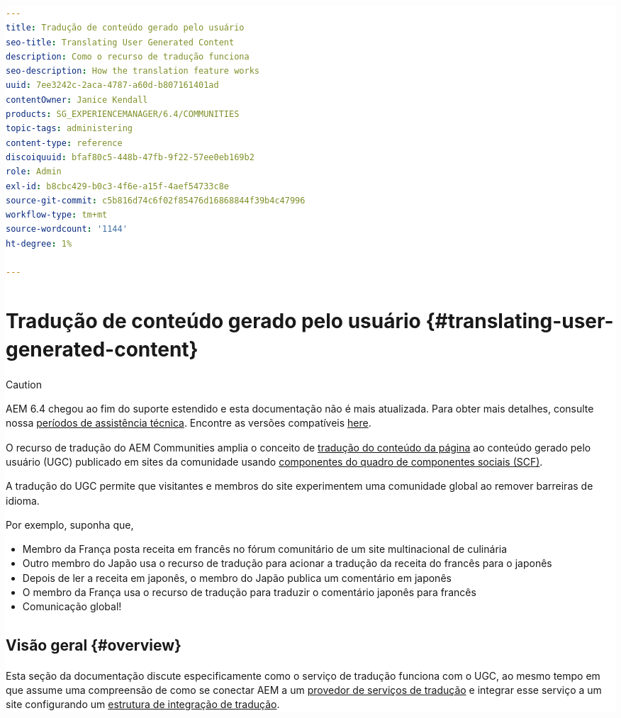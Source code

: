 ```yaml
---
title: Tradução de conteúdo gerado pelo usuário
seo-title: Translating User Generated Content
description: Como o recurso de tradução funciona
seo-description: How the translation feature works
uuid: 7ee3242c-2aca-4787-a60d-b807161401ad
contentOwner: Janice Kendall
products: SG_EXPERIENCEMANAGER/6.4/COMMUNITIES
topic-tags: administering
content-type: reference
discoiquuid: bfaf80c5-448b-47fb-9f22-57ee0eb169b2
role: Admin
exl-id: b8cbc429-b0c3-4f6e-a15f-4aef54733c8e
source-git-commit: c5b816d74c6f02f85476d16868844f39b4c47996
workflow-type: tm+mt
source-wordcount: '1144'
ht-degree: 1%

---
```


# Tradução de conteúdo gerado pelo usuário {#translating-user-generated-content}

>[!CAUTION]
>
>AEM 6.4 chegou ao fim do suporte estendido e esta documentação não é mais atualizada. Para obter mais detalhes, consulte nossa [períodos de assistência técnica](https://helpx.adobe.com/br/support/programs/eol-matrix.html). Encontre as versões compatíveis [here](https://experienceleague.adobe.com/docs/).

O recurso de tradução do AEM Communities amplia o conceito de [tradução do conteúdo da página](../../help/sites-administering/translation.md) ao conteúdo gerado pelo usuário (UGC) publicado em sites da comunidade usando [componentes do quadro de componentes sociais (SCF)](scf.md).

A tradução do UGC permite que visitantes e membros do site experimentem uma comunidade global ao remover barreiras de idioma.

Por exemplo, suponha que,

* Membro da França posta receita em francês no fórum comunitário de um site multinacional de culinária
* Outro membro do Japão usa o recurso de tradução para acionar a tradução da receita do francês para o japonês
* Depois de ler a receita em japonês, o membro do Japão publica um comentário em japonês
* O membro da França usa o recurso de tradução para traduzir o comentário japonês para francês
* Comunicação global!

## Visão geral {#overview}

Esta seção da documentação discute especificamente como o serviço de tradução funciona com o UGC, ao mesmo tempo em que assume uma compreensão de como se conectar AEM a um [provedor de serviços de tradução](../../help/sites-administering/translation.md#connectingtoatranslationserviceprovider) e integrar esse serviço a um site configurando um [estrutura de integração de tradução](../../help/sites-administering/tc-tic.md).
